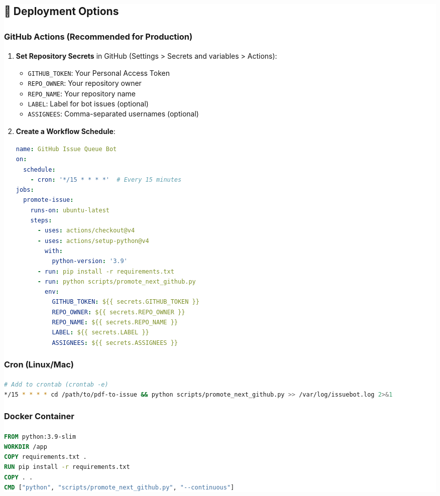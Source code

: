 ## 🚀 Deployment Options

### GitHub Actions (Recommended for Production)

1. **Set Repository Secrets** in GitHub (Settings > Secrets and variables > Actions):
   - `GITHUB_TOKEN`: Your Personal Access Token
   - `REPO_OWNER`: Your repository owner
   - `REPO_NAME`: Your repository name
   - `LABEL`: Label for bot issues (optional)
   - `ASSIGNEES`: Comma-separated usernames (optional)

2. **Create a Workflow Schedule**:
   ```yaml
   name: GitHub Issue Queue Bot
   on:
     schedule:
       - cron: '*/15 * * * *'  # Every 15 minutes
   jobs:
     promote-issue:
       runs-on: ubuntu-latest
       steps:
         - uses: actions/checkout@v4
         - uses: actions/setup-python@v4
           with:
             python-version: '3.9'
         - run: pip install -r requirements.txt
         - run: python scripts/promote_next_github.py
           env:
             GITHUB_TOKEN: ${{ secrets.GITHUB_TOKEN }}
             REPO_OWNER: ${{ secrets.REPO_OWNER }}
             REPO_NAME: ${{ secrets.REPO_NAME }}
             LABEL: ${{ secrets.LABEL }}
             ASSIGNEES: ${{ secrets.ASSIGNEES }}
   ```

### Cron (Linux/Mac)

```bash
# Add to crontab (crontab -e)
*/15 * * * * cd /path/to/pdf-to-issue && python scripts/promote_next_github.py >> /var/log/issuebot.log 2>&1
```

### Docker Container

```dockerfile
FROM python:3.9-slim
WORKDIR /app
COPY requirements.txt .
RUN pip install -r requirements.txt
COPY . .
CMD ["python", "scripts/promote_next_github.py", "--continuous"]
```
